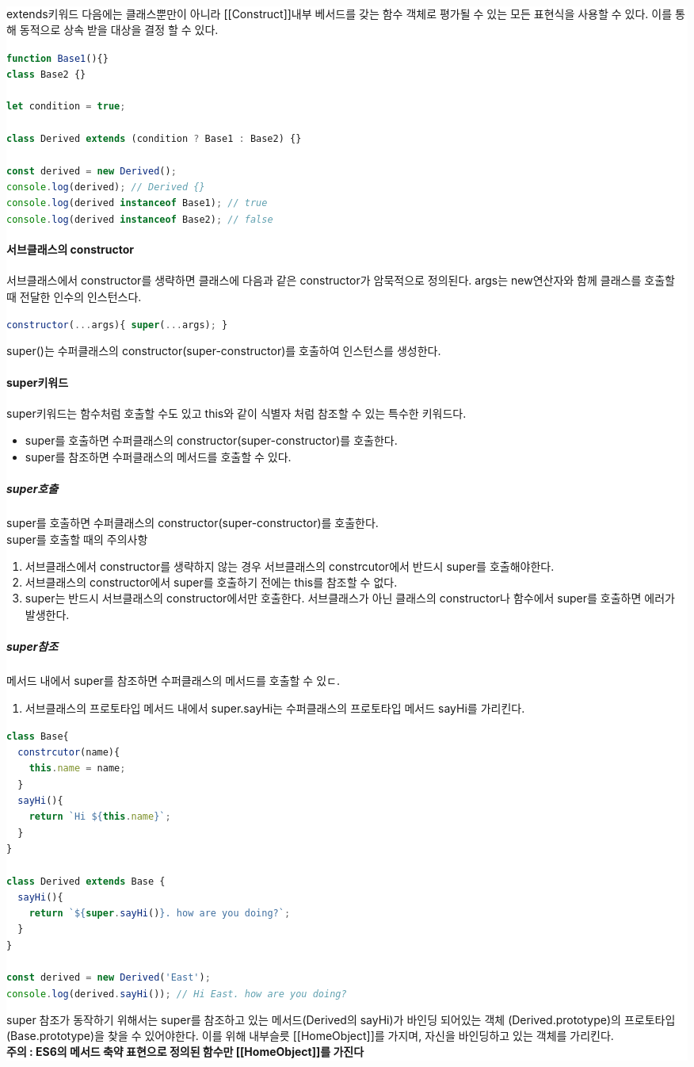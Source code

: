 extends키워드 다음에는 클래스뿐만이 아니라 [[Construct]]내부 베서드를 갖는 함수 객체로 평가될 수 있는 모든 표현식을 사용할 수 있다. 이를 통해 동적으로 상속 받을 대상을 결정 할 수 있다.  
```js
function Base1(){}
class Base2 {}

let condition = true;

class Derived extends (condition ? Base1 : Base2) {}

const derived = new Derived();
console.log(derived); // Derived {}
console.log(derived instanceof Base1); // true
console.log(derived instanceof Base2); // false
```

#### 서브클래스의 constructor
서브클래스에서 constructor를 생략하면 클래스에 다음과 같은 constructor가 암묵적으로 정의된다. args는 new연산자와 함께 클래스를 호출할 때 전달한 인수의 인스턴스다.  
```js
constructor(...args){ super(...args); }
```
super()는 수퍼클래스의 constructor(super-constructor)를 호출하여 인스턴스를 생성한다.  

#### super키워드  
super키워드는 함수처럼 호출할 수도 있고 this와 같이 식별자 처럼 참조할 수 있는 특수한 키워드다.  
- super를 호출하면 수퍼클래스의 constructor(super-constructor)를 호출한다.
- super를 참조하면 수퍼클래스의 메서드를 호출할 수 있다.

##### super호출
super를 호출하면 수퍼클래스의 constructor(super-constructor)를 호출한다.  
super를 호출할 때의 주의사항  
1. 서브클래스에서 constructor를 생략하지 않는 경우 서브클래스의 constrcutor에서 반드시 super를 호출해야한다.
2. 서브클래스의 constructor에서 super를 호출하기 전에는 this를 참조할 수 없다.  
3. super는 반드시 서브클래스의 constructor에서만 호출한다. 서브클래스가 아닌 클래스의 constructor나 함수에서 super를 호출하면 에러가 발생한다.  

##### super참조
메서드 내에서 super를 참조하면 수퍼클래스의 메서드를 호출할 수 있ㄷ.  
1. 서브클래스의 프로토타입 메서드 내에서 super.sayHi는 수퍼클래스의 프로토타입 메서드 sayHi를 가리킨다.
```js
class Base{
  constrcutor(name){
    this.name = name;
  }
  sayHi(){
    return `Hi ${this.name}`;
  }
}

class Derived extends Base {
  sayHi(){
    return `${super.sayHi()}. how are you doing?`;
  }
}

const derived = new Derived('East');
console.log(derived.sayHi()); // Hi East. how are you doing?
```
super 참조가 동작하기 위해서는 super를 참조하고 있는 메서드(Derived의 sayHi)가 바인딩 되어있는 객체 (Derived.prototype)의 프로토타입(Base.prototype)을 찾을 수 있어야한다. 이를 위해 내부슬릇 [[HomeObject]]를 가지며, 자신을 바인딩하고 있는 객체를 가리킨다.  
**주의 : ES6의 메서드 축약 표현으로 정의된 함수만 [[HomeObject]]를 가진다**  
